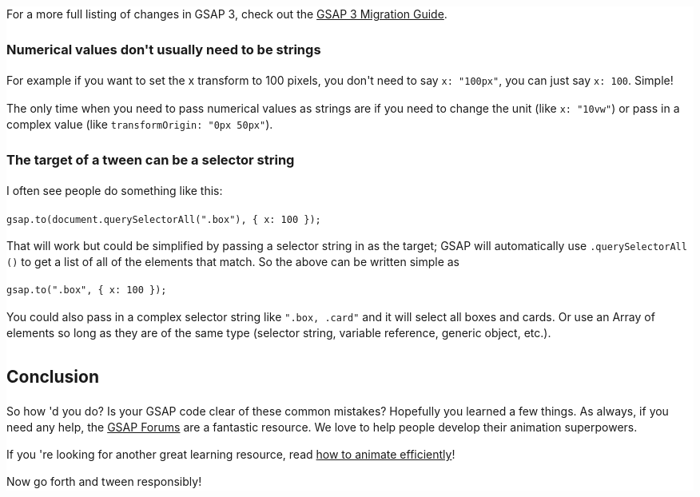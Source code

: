 For a more full listing of changes in GSAP 3, check out the [GSAP 3 Migration Guide](/resources/3-migration.md).

### Numerical values don't usually need to be strings[​](#numerical-values-dont-usually-need-to-be-strings "Direct link to Numerical values don't usually need to be strings")

For example if you want to set the x transform to 100 pixels, you don't need to say `x: "100px"`, you can just say `x: 100`. Simple!

The only time when you need to pass numerical values as strings are if you need to change the unit (like `x: "10vw"`) or pass in a complex value (like `transformOrigin: "0px 50px"`).

### The target of a tween can be a selector string[​](#the-target-of-a-tween-can-be-a-selector-string "Direct link to The target of a tween can be a selector string")

I often see people do something like this:

```
gsap.to(document.querySelectorAll(".box"), { x: 100 });
```

That will work but could be simplified by passing a selector string in as the target; GSAP will automatically use `.querySelectorAll()` to get a list of all of the elements that match. So the above can be written simple as

```
gsap.to(".box", { x: 100 });
```

You could also pass in a complex selector string like `".box, .card"` and it will select all boxes and cards. Or use an Array of elements so long as they are of the same type (selector string, variable reference, generic object, etc.).

## Conclusion[​](#conclusion "Direct link to Conclusion")

So how 'd you do? Is your GSAP code clear of these common mistakes? Hopefully you learned a few things. As always, if you need any help, the [GSAP Forums](https://gsap.com/community/) are a fantastic resource. We love to help people develop their animation superpowers.

If you 're looking for another great learning resource, read [how to animate efficiently](https://css-tricks.com/tips-for-writing-animation-code-efficiently/)!

Now go forth and tween responsibly!
